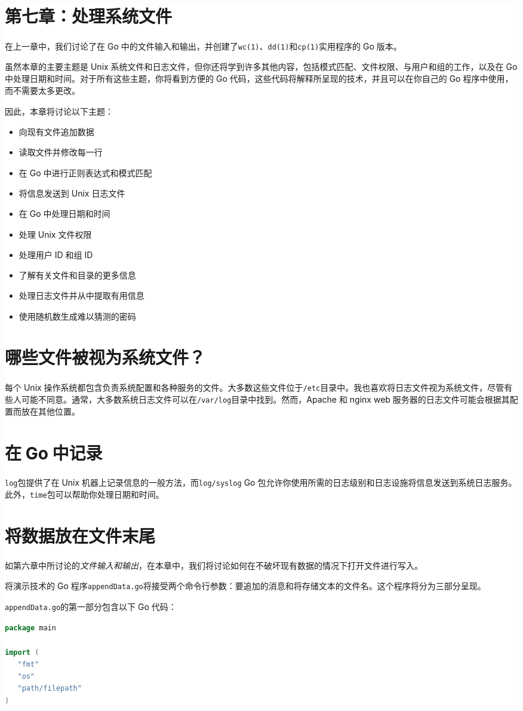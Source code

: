 # 第七章：处理系统文件

在上一章中，我们讨论了在 Go 中的文件输入和输出，并创建了`wc(1)`、`dd(1)`和`cp(1)`实用程序的 Go 版本。

虽然本章的主要主题是 Unix 系统文件和日志文件，但你还将学到许多其他内容，包括模式匹配、文件权限、与用户和组的工作，以及在 Go 中处理日期和时间。对于所有这些主题，你将看到方便的 Go 代码，这些代码将解释所呈现的技术，并且可以在你自己的 Go 程序中使用，而不需要太多更改。

因此，本章将讨论以下主题：

+   向现有文件追加数据

+   读取文件并修改每一行

+   在 Go 中进行正则表达式和模式匹配

+   将信息发送到 Unix 日志文件

+   在 Go 中处理日期和时间

+   处理 Unix 文件权限

+   处理用户 ID 和组 ID

+   了解有关文件和目录的更多信息

+   处理日志文件并从中提取有用信息

+   使用随机数生成难以猜测的密码

# 哪些文件被视为系统文件？

每个 Unix 操作系统都包含负责系统配置和各种服务的文件。大多数这些文件位于`/etc`目录中。我也喜欢将日志文件视为系统文件，尽管有些人可能不同意。通常，大多数系统日志文件可以在`/var/log`目录中找到。然而，Apache 和 nginx web 服务器的日志文件可能会根据其配置而放在其他位置。

# 在 Go 中记录

`log`包提供了在 Unix 机器上记录信息的一般方法，而`log/syslog` Go 包允许你使用所需的日志级别和日志设施将信息发送到系统日志服务。此外，`time`包可以帮助你处理日期和时间。

# 将数据放在文件末尾

如第六章中所讨论的*文件输入和输出*，在本章中，我们将讨论如何在不破坏现有数据的情况下打开文件进行写入。

将演示技术的 Go 程序`appendData.go`将接受两个命令行参数：要追加的消息和将存储文本的文件名。这个程序将分为三部分呈现。

`appendData.go`的第一部分包含以下 Go 代码：

```go
package main 

import ( 
   "fmt" 
   "os" 
   "path/filepath" 
) 
```
